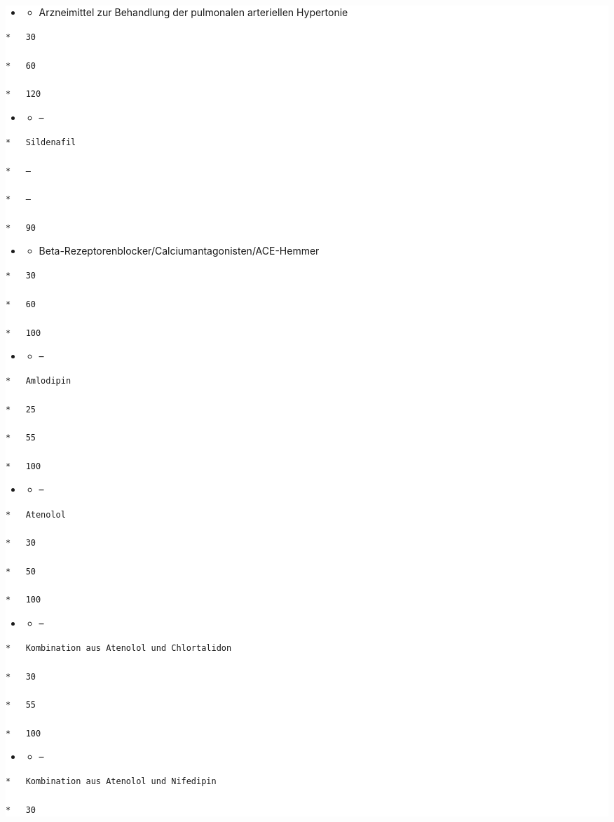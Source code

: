 
*    *   Arzneimittel zur Behandlung der pulmonalen arteriellen Hypertonie

    *   30

    *   60

    *   120


*    *   –

    *   Sildenafil

    *   –

    *   –

    *   90


*    *   Beta-Rezeptorenblocker/Calciumantagonisten/ACE-Hemmer

    *   30

    *   60

    *   100


*    *   –

    *   Amlodipin

    *   25

    *   55

    *   100


*    *   –

    *   Atenolol

    *   30

    *   50

    *   100


*    *   –

    *   Kombination aus Atenolol und Chlortalidon

    *   30

    *   55

    *   100


*    *   –

    *   Kombination aus Atenolol und Nifedipin

    *   30
